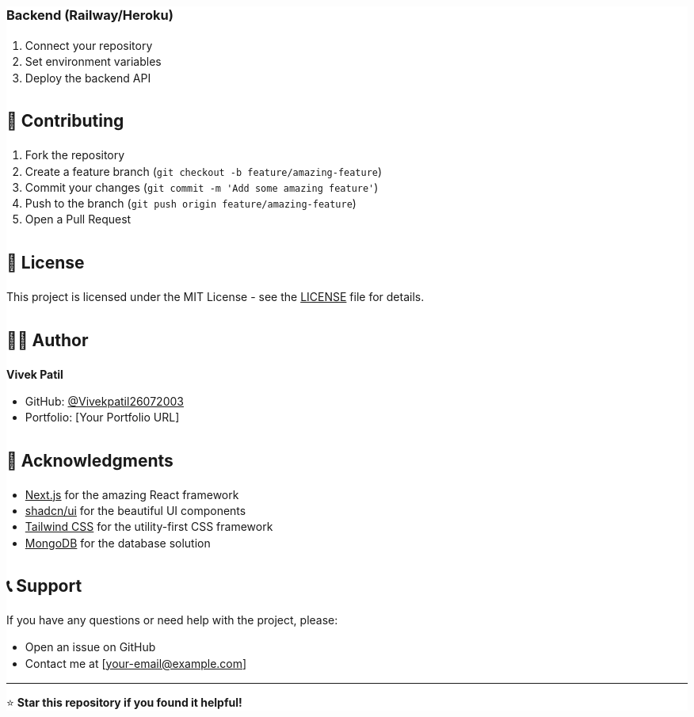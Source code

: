 ### Backend (Railway/Heroku)
1. Connect your repository
2. Set environment variables
3. Deploy the backend API

## 🤝 Contributing

1. Fork the repository
2. Create a feature branch (`git checkout -b feature/amazing-feature`)
3. Commit your changes (`git commit -m 'Add some amazing feature'`)
4. Push to the branch (`git push origin feature/amazing-feature`)
5. Open a Pull Request

## 📄 License

This project is licensed under the MIT License - see the [LICENSE](LICENSE) file for details.

## 👨‍💻 Author

**Vivek Patil**
- GitHub: [@Vivekpatil26072003](https://github.com/Vivekpatil26072003)
- Portfolio: [Your Portfolio URL]

## 🙏 Acknowledgments

- [Next.js](https://nextjs.org/) for the amazing React framework
- [shadcn/ui](https://ui.shadcn.com/) for the beautiful UI components
- [Tailwind CSS](https://tailwindcss.com/) for the utility-first CSS framework
- [MongoDB](https://www.mongodb.com/) for the database solution

## 📞 Support

If you have any questions or need help with the project, please:
- Open an issue on GitHub
- Contact me at [your-email@example.com]

---

⭐ **Star this repository if you found it helpful!**
